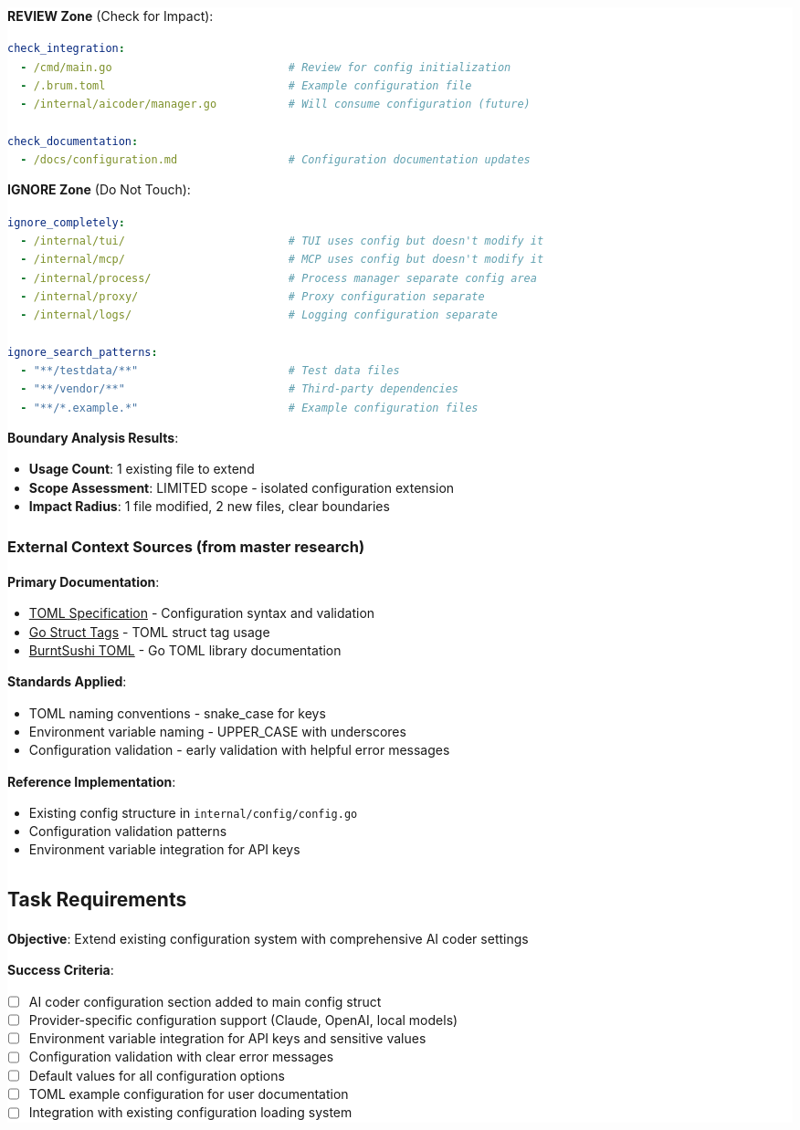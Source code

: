 **REVIEW Zone** (Check for Impact):
```yaml
check_integration:
  - /cmd/main.go                           # Review for config initialization
  - /.brum.toml                            # Example configuration file
  - /internal/aicoder/manager.go           # Will consume configuration (future)

check_documentation:
  - /docs/configuration.md                 # Configuration documentation updates
```

**IGNORE Zone** (Do Not Touch):
```yaml
ignore_completely:
  - /internal/tui/                         # TUI uses config but doesn't modify it
  - /internal/mcp/                         # MCP uses config but doesn't modify it  
  - /internal/process/                     # Process manager separate config area
  - /internal/proxy/                       # Proxy configuration separate
  - /internal/logs/                        # Logging configuration separate

ignore_search_patterns:
  - "**/testdata/**"                       # Test data files
  - "**/vendor/**"                         # Third-party dependencies
  - "**/*.example.*"                       # Example configuration files
```

**Boundary Analysis Results**:
- **Usage Count**: 1 existing file to extend
- **Scope Assessment**: LIMITED scope - isolated configuration extension
- **Impact Radius**: 1 file modified, 2 new files, clear boundaries

### External Context Sources (from master research)
**Primary Documentation**:
- [TOML Specification](https://toml.io/en/) - Configuration syntax and validation
- [Go Struct Tags](https://golang.org/ref/spec#Tag) - TOML struct tag usage
- [BurntSushi TOML](https://github.com/BurntSushi/toml) - Go TOML library documentation

**Standards Applied**:
- TOML naming conventions - snake_case for keys
- Environment variable naming - UPPER_CASE with underscores
- Configuration validation - early validation with helpful error messages

**Reference Implementation**:
- Existing config structure in `internal/config/config.go`
- Configuration validation patterns
- Environment variable integration for API keys

## Task Requirements
**Objective**: Extend existing configuration system with comprehensive AI coder settings

**Success Criteria**:
- [ ] AI coder configuration section added to main config struct
- [ ] Provider-specific configuration support (Claude, OpenAI, local models)
- [ ] Environment variable integration for API keys and sensitive values
- [ ] Configuration validation with clear error messages
- [ ] Default values for all configuration options
- [ ] TOML example configuration for user documentation
- [ ] Integration with existing configuration loading system
